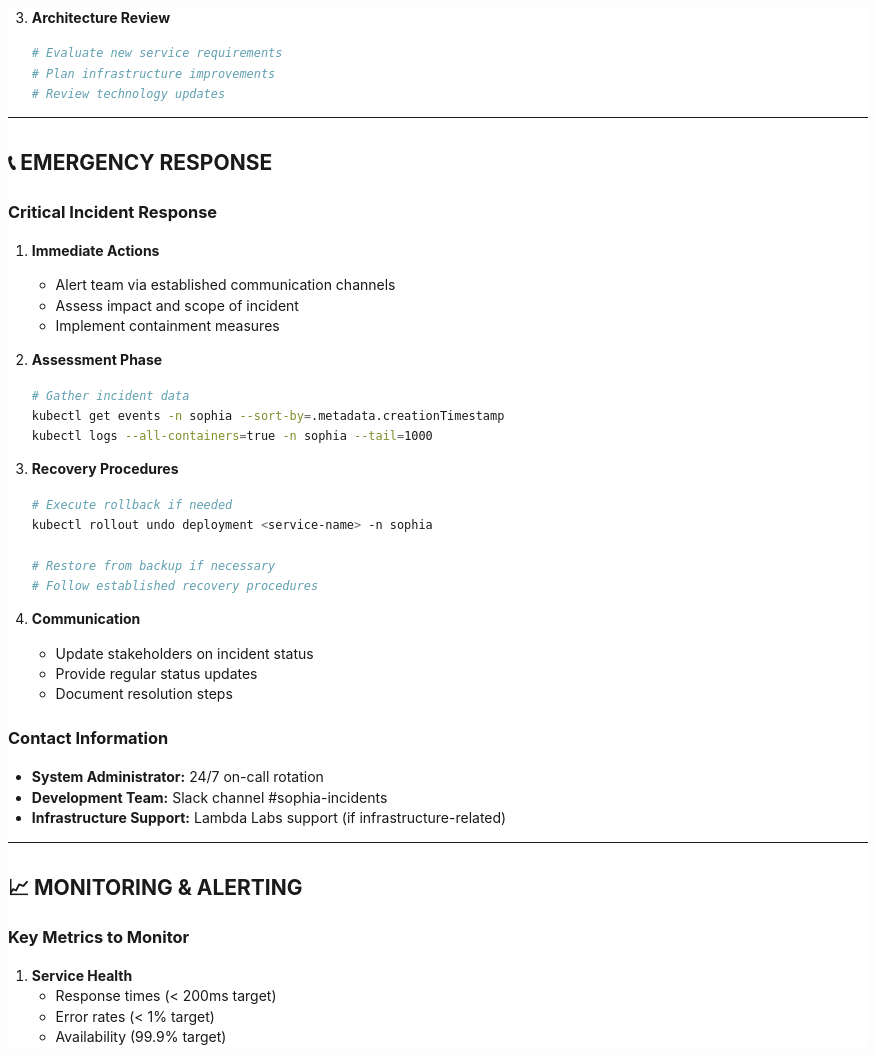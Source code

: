 3. **Architecture Review**
   ```bash
   # Evaluate new service requirements
   # Plan infrastructure improvements
   # Review technology updates
   ```

---

## 📞 EMERGENCY RESPONSE

### Critical Incident Response
1. **Immediate Actions**
   - Alert team via established communication channels
   - Assess impact and scope of incident
   - Implement containment measures

2. **Assessment Phase**
   ```bash
   # Gather incident data
   kubectl get events -n sophia --sort-by=.metadata.creationTimestamp
   kubectl logs --all-containers=true -n sophia --tail=1000
   ```

3. **Recovery Procedures**
   ```bash
   # Execute rollback if needed
   kubectl rollout undo deployment <service-name> -n sophia
   
   # Restore from backup if necessary
   # Follow established recovery procedures
   ```

4. **Communication**
   - Update stakeholders on incident status
   - Provide regular status updates
   - Document resolution steps

### Contact Information
- **System Administrator:** 24/7 on-call rotation
- **Development Team:** Slack channel #sophia-incidents
- **Infrastructure Support:** Lambda Labs support (if infrastructure-related)

---

## 📈 MONITORING & ALERTING

### Key Metrics to Monitor
1. **Service Health**
   - Response times (< 200ms target)
   - Error rates (< 1% target)
   - Availability (99.9% target)
